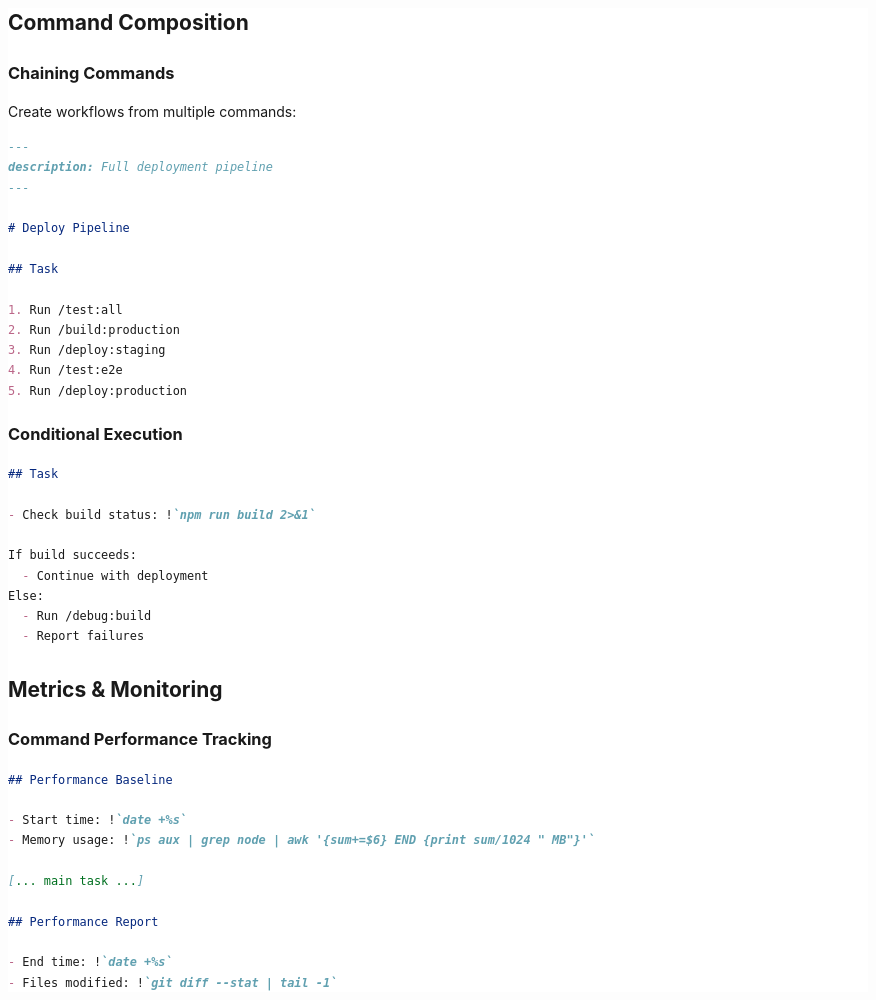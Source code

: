 ## Command Composition

### Chaining Commands

Create workflows from multiple commands:

```markdown
---
description: Full deployment pipeline
---

# Deploy Pipeline

## Task

1. Run /test:all
2. Run /build:production
3. Run /deploy:staging
4. Run /test:e2e
5. Run /deploy:production
```

### Conditional Execution

```markdown
## Task

- Check build status: !`npm run build 2>&1`

If build succeeds:
  - Continue with deployment
Else:
  - Run /debug:build
  - Report failures
```

## Metrics & Monitoring

### Command Performance Tracking

```markdown
## Performance Baseline

- Start time: !`date +%s`
- Memory usage: !`ps aux | grep node | awk '{sum+=$6} END {print sum/1024 " MB"}'`

[... main task ...]

## Performance Report

- End time: !`date +%s`
- Files modified: !`git diff --stat | tail -1`
```
